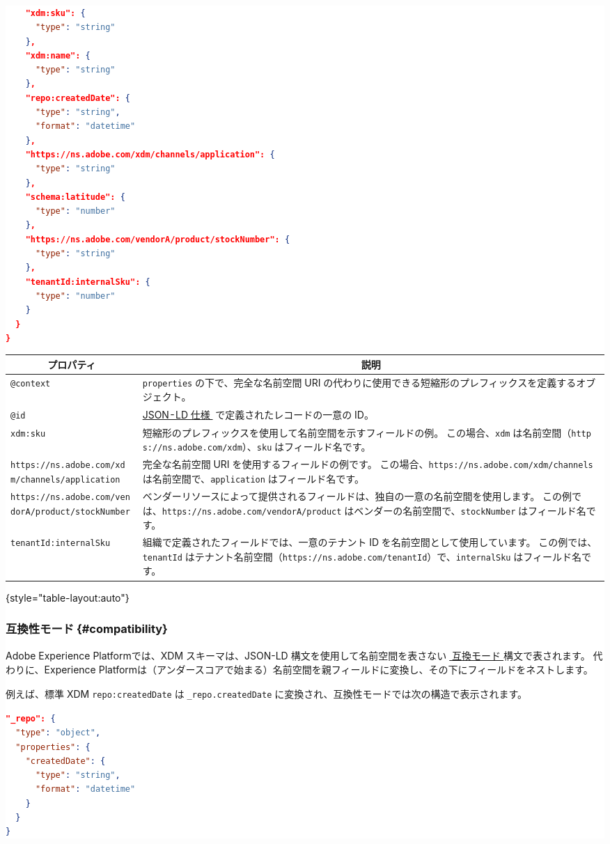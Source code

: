 ```json
    "xdm:sku": {
      "type": "string"
    },
    "xdm:name": {
      "type": "string"
    },
    "repo:createdDate": {
      "type": "string",
      "format": "datetime"
    },
    "https://ns.adobe.com/xdm/channels/application": {
      "type": "string"
    },
    "schema:latitude": {
      "type": "number"
    },
    "https://ns.adobe.com/vendorA/product/stockNumber": {
      "type": "string"
    },
    "tenantId:internalSku": {
      "type": "number"
    }
  }
}
```

| プロパティ | 説明 |
| --- | --- |
| `@context` | `properties` の下で、完全な名前空間 URI の代わりに使用できる短縮形のプレフィックスを定義するオブジェクト。 |
| `@id` | [JSON-LD 仕様 &#x200B;](https://www.w3.org/TR/json-ld11/#node-identifiers) で定義されたレコードの一意の ID。 |
| `xdm:sku` | 短縮形のプレフィックスを使用して名前空間を示すフィールドの例。 この場合、`xdm` は名前空間（`https://ns.adobe.com/xdm`）、`sku` はフィールド名です。 |
| `https://ns.adobe.com/xdm/channels/application` | 完全な名前空間 URI を使用するフィールドの例です。 この場合、`https://ns.adobe.com/xdm/channels` は名前空間で、`application` はフィールド名です。 |
| `https://ns.adobe.com/vendorA/product/stockNumber` | ベンダーリソースによって提供されるフィールドは、独自の一意の名前空間を使用します。 この例では、`https://ns.adobe.com/vendorA/product` はベンダーの名前空間で、`stockNumber` はフィールド名です。 |
| `tenantId:internalSku` | 組織で定義されたフィールドでは、一意のテナント ID を名前空間として使用しています。 この例では、`tenantId` はテナント名前空間（`https://ns.adobe.com/tenantId`）で、`internalSku` はフィールド名です。 |

{style="table-layout:auto"}

### 互換性モード {#compatibility}

Adobe Experience Platformでは、XDM スキーマは、JSON-LD 構文を使用して名前空間を表さない [&#x200B; 互換モード &#x200B;](../api/appendix.md#compatibility) 構文で表されます。 代わりに、Experience Platformは（アンダースコアで始まる）名前空間を親フィールドに変換し、その下にフィールドをネストします。

例えば、標準 XDM `repo:createdDate` は `_repo.createdDate` に変換され、互換性モードでは次の構造で表示されます。

```json
"_repo": {
  "type": "object",
  "properties": {
    "createdDate": {
      "type": "string",
      "format": "datetime"
    }
  }
}
```
